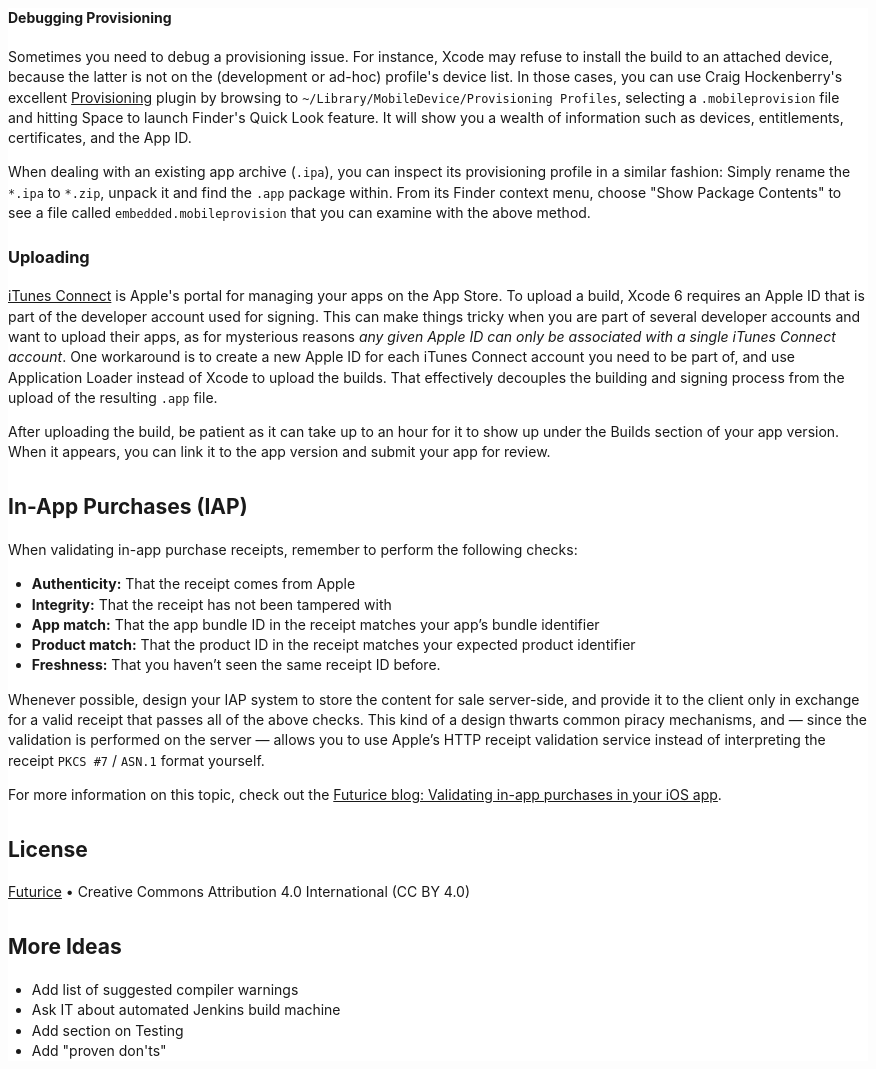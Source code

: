 #### Debugging Provisioning

Sometimes you need to debug a provisioning issue. For instance, Xcode may refuse to install the build to an attached device, because the latter is not on the (development or ad-hoc) profile's device list. In those cases, you can use Craig Hockenberry's excellent [Provisioning][provisioning] plugin by browsing to `~/Library/MobileDevice/Provisioning Profiles`, selecting a `.mobileprovision` file and hitting Space to launch Finder's Quick Look feature. It will show you a wealth of information such as devices, entitlements, certificates, and the App ID.

When dealing with an existing app archive (`.ipa`), you can inspect its provisioning profile in a similar fashion: Simply rename the `*.ipa` to `*.zip`, unpack it and find the `.app` package within. From its Finder context menu, choose "Show Package Contents" to see a file called `embedded.mobileprovision` that you can examine with the above method.

[provisioning]: https://github.com/chockenberry/Provisioning

### Uploading

[iTunes Connect][itunes-connect] is Apple's portal for managing your apps on the App Store. To upload a build, Xcode 6 requires an Apple ID that is part of the developer account used for signing. This can make things tricky when you are part of several developer accounts and want to upload their apps, as for mysterious reasons _any given Apple ID can only be associated with a single iTunes Connect account_. One workaround is to create a new Apple ID for each iTunes Connect account you need to be part of, and use Application Loader instead of Xcode to upload the builds. That effectively decouples the building and signing process from the upload of the resulting `.app` file.

After uploading the build, be patient as it can take up to an hour for it to show up under the Builds section of your app version. When it appears, you can link it to the app version and submit your app for review.

[itunes-connect]: https://itunesconnect.apple.com

## In-App Purchases (IAP)

When validating in-app purchase receipts, remember to perform the following checks:

- __Authenticity:__ That the receipt comes from Apple
- __Integrity:__ That the receipt has not been tampered with
- __App match:__ That the app bundle ID in the receipt matches your app’s bundle identifier
- __Product match:__ That the product ID in the receipt matches your expected product identifier
- __Freshness:__ That you haven’t seen the same receipt ID before.

Whenever possible, design your IAP system to store the content for sale server-side, and provide it to the client only in exchange for a valid receipt that passes all of the above checks. This kind of a design thwarts common piracy mechanisms, and — since the validation is performed on the server — allows you to use Apple’s HTTP receipt validation service instead of interpreting the receipt `PKCS #7` / `ASN.1` format yourself.

For more information on this topic, check out the [Futurice blog: Validating in-app purchases in your iOS app][futu-blog-iap].

[futu-blog-iap]: http://futurice.com/blog/validating-in-app-purchases-in-your-ios-app

## License

[Futurice][futurice] • Creative Commons Attribution 4.0 International (CC BY 4.0)

[futurice]: http://futurice.com/


## More Ideas

- Add list of suggested compiler warnings
- Ask IT about automated Jenkins build machine
- Add section on Testing
- Add "proven don'ts"

[reactivecocoa-github]: https://github.com/ReactiveCocoa/ReactiveCocoa


[android-best-practices]: https://github.com/futurice/android-best-practices
[windows-app-development-best-practices]: https://github.com/futurice/windows-app-development-best-practices
[ios-hig]: https://developer.apple.com/library/ios/documentation/UserExperience/Conceptual/MobileHIG/
[xcode]: https://developer.apple.com/xcode/
[appcode]: https://www.jetbrains.com/objc/
[xcode-app-store]: https://itunes.apple.com/us/app/xcode/id497799835
[dry]: https://en.wikipedia.org/wiki/Don%27t_repeat_yourself
[size-classes]: http://futurice.com/blog/adaptive-views-in-ios-8
[swift-gitignore]: https://github.com/github/gitignore/blob/master/Swift.gitignore
[objc-gitignore]: https://github.com/github/gitignore/blob/master/Objective-C.gitignore
[cocoapods]: https://cocoapods.org/
[cocoapods-pod-syntax]: http://guides.cocoapods.org/syntax/podfile.html#pod
[committing-pods]: https://www.dzombak.com/blog/2014/03/including-pods-in-source-control.html
[carthage]: https://github.com/Carthage/Carthage
[simple-made-easy]: http://www.infoq.com/presentations/Simple-Made-Easy
[carthage-instructions]: https://github.com/Carthage/Carthage#if-youre-building-for-ios
[stringsdict-format]: https://developer.apple.com/library/prerelease/ios/documentation/MacOSX/Conceptual/BPInternational/StringsdictFileFormat/StringsdictFileFormat.html
[language-plural-rules]: http://www.unicode.org/cldr/charts/latest/supplemental/language_plural_rules.html
[l10n-slides]: https://speakerdeck.com/hasseg/localization-practicum
[gitflow-github]: https://github.com/nvie/gitflow
[afnetworking-github]: https://github.com/AFNetworking/AFNetworking
[timezones-youtube]: https://www.youtube.com/watch?v=-5wpm-gesOY
[datetools-github]: https://github.com/MatthewYork/DateTools
[visual-format-language]: https://developer.apple.com/library/ios/documentation/UserExperience/Conceptual/AutolayoutPG/VisualFormatLanguage.html
[nslayoutanchor]: https://developer.apple.com/library/prerelease/ios/documentation/AppKit/Reference/NSLayoutAnchor_ClassReference/index.html
[snapkit-github]: https://github.com/SnapKit/
[dsl-wikipedia]: https://en.wikipedia.org/wiki/Domain-specific_language
[cartography-github]: https://github.com/robb/Cartography
[flkautolayout-github]: https://github.com/floriankugler/FLKAutoLayout
[mvcs]: http://programmers.stackexchange.com/questions/184396/mvcs-model-view-controller-store
[mvvm]: https://www.objc.io/issues/13-architecture/mvvm/
[sprynthesis-mvvm]: http://www.sprynthesis.com/2014/12/06/reactivecocoa-mvvm-introduction/
[viper]: https://www.objc.io/issues/13-architecture/viper/
[swiftyjson]: https://github.com/SwiftyJSON/SwiftyJSON
[argo]: https://github.com/thoughtbot/Argo
[wwdc-autolayout-mysteries]: https://developer.apple.com/videos/wwdc/2015/?id=219
[edward-huynh-requiresconstraintbasedlayout]: http://www.edwardhuynh.com/blog/2013/11/24/the-mystery-of-the-requiresconstraintbasedlayout/
[khanlou-destroy-massive-vc]: http://khanlou.com/2014/09/8-patterns-to-help-you-destroy-massive-view-controller/
[asset-catalogs]: https://developer.apple.com/library/ios/recipes/xcode_help-image_catalog-1.0/_index.html
[vector-assets]: http://martiancraft.com/blog/2014/09/vector-images-xcode6/
[cocoa-coding-guidelines]: https://developer.apple.com/library/mac/documentation/Cocoa/Conceptual/CodingGuidelines/CodingGuidelines.html
[nshipster-pragma-marks]: http://nshipster.com/pragma/
[apple-security-guide]: https://www.apple.com/business/docs/iOS_Security_Guide.pdf
[sskeychain]: https://github.com/soffes/sskeychain
[uickeychainstore]: https://github.com/kishikawakatsumi/UICKeyChainStore
[certificate-pinning]: https://possiblemobile.com/2013/03/ssl-pinning-for-increased-app-security/
[alamofire-github]: https://github.com/Alamofire/Alamofire
[warnings-slides]: https://speakerdeck.com/hasseg/the-compiler-is-your-friend
[ali-rantakari-twitter]: https://twitter.com/AliRantakari
[reveal]: http://revealapp.com/
[spark-inspector]: http://sparkinspector.com
[xcode-view-debugging]: https://developer.apple.com/library/ios/recipes/xcode_help-debugger/using_view_debugger/using_view_debugger.html
[ui-auto-monkey]: https://github.com/jonathanpenn/ui-auto-monkey
[google-tag-manager]: https://www.google.com/analytics/tag-manager/
[plcrashreporter]: https://www.plcrashreporter.org
[apple-xcode-concepts]: https://developer.apple.com/library/ios/featuredarticles/XcodeConcepts/
[pewpew-managing-xcode]: http://pewpewthespells.com/blog/managing_xcode.html
[futurice-environments]: http://futurice.com/blog/five-environments-you-cannot-develop-without
[xcconfig-slides]: https://speakerdeck.com/hasseg/xcode-configuration-files
[jared-sinclair-signing-tips]: http://blog.jaredsinclair.com/post/116436789850/
[testflight]: https://developer.apple.com/testflight/
[testflight-discussion]: http://blog.supertop.co/post/108759935377/app-developer-friends-try-testflight